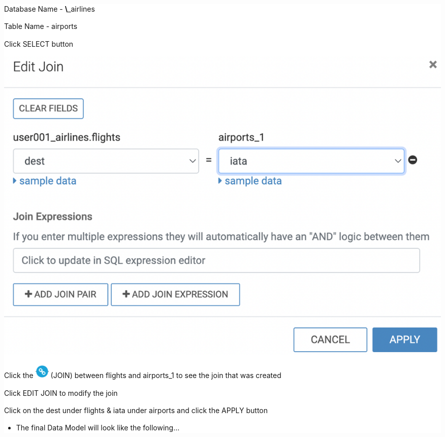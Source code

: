 <p>Database Name - <strong>\<user\_id></strong>_airlines</p>
<p>Table Name - airports</p>
<p>Click SELECT button</p>
<p><img alt="" src="images/198.png" /></p>
<p>Click the <img alt="" src="images/187.png" /> (JOIN) between flights and airports_1 to see the join that was created</p>
<p>Click EDIT JOIN to modify the join</p>
<p>Click on the dest under flights &amp; iata under airports and click the APPLY button</p>
<ul>
<li>The final Data Model will look like the following…</li>
</ul>